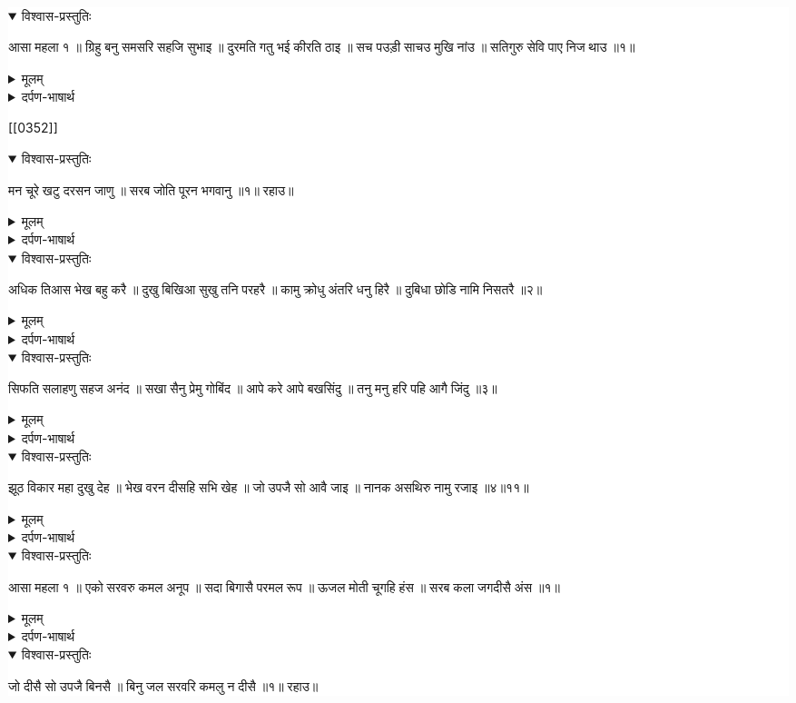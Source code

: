 <details open><summary>विश्वास-प्रस्तुतिः</summary>

आसा महला १ ॥ ग्रिहु बनु समसरि सहजि सुभाइ ॥ दुरमति गतु भई कीरति ठाइ ॥ सच पउड़ी साचउ मुखि नांउ ॥ सतिगुरु सेवि पाए निज थाउ ॥१॥
</details>

<details><summary>मूलम्</summary></details>

<details><summary>दर्पण-भाषार्थ</summary></details>

[[0352]]
<details open><summary>विश्वास-प्रस्तुतिः</summary>

मन चूरे खटु दरसन जाणु ॥ सरब जोति पूरन भगवानु ॥१॥ रहाउ॥
</details>

<details><summary>मूलम्</summary></details>

<details><summary>दर्पण-भाषार्थ</summary></details>

<details open><summary>विश्वास-प्रस्तुतिः</summary>

अधिक तिआस भेख बहु करै ॥ दुखु बिखिआ सुखु तनि परहरै ॥ कामु क्रोधु अंतरि धनु हिरै ॥ दुबिधा छोडि नामि निसतरै ॥२॥
</details>

<details><summary>मूलम्</summary></details>

<details><summary>दर्पण-भाषार्थ</summary></details>

<details open><summary>विश्वास-प्रस्तुतिः</summary>

सिफति सलाहणु सहज अनंद ॥ सखा सैनु प्रेमु गोबिंद ॥ आपे करे आपे बखसिंदु ॥ तनु मनु हरि पहि आगै जिंदु ॥३॥
</details>

<details><summary>मूलम्</summary></details>

<details><summary>दर्पण-भाषार्थ</summary></details>

<details open><summary>विश्वास-प्रस्तुतिः</summary>

झूठ विकार महा दुखु देह ॥ भेख वरन दीसहि सभि खेह ॥ जो उपजै सो आवै जाइ ॥ नानक असथिरु नामु रजाइ ॥४॥११॥
</details>

<details><summary>मूलम्</summary></details>

<details><summary>दर्पण-भाषार्थ</summary></details>

<details open><summary>विश्वास-प्रस्तुतिः</summary>

आसा महला १ ॥ एको सरवरु कमल अनूप ॥ सदा बिगासै परमल रूप ॥ ऊजल मोती चूगहि हंस ॥ सरब कला जगदीसै अंस ॥१॥
</details>

<details><summary>मूलम्</summary></details>

<details><summary>दर्पण-भाषार्थ</summary></details>

<details open><summary>विश्वास-प्रस्तुतिः</summary>

जो दीसै सो उपजै बिनसै ॥ बिनु जल सरवरि कमलु न दीसै ॥१॥ रहाउ॥
</details>
